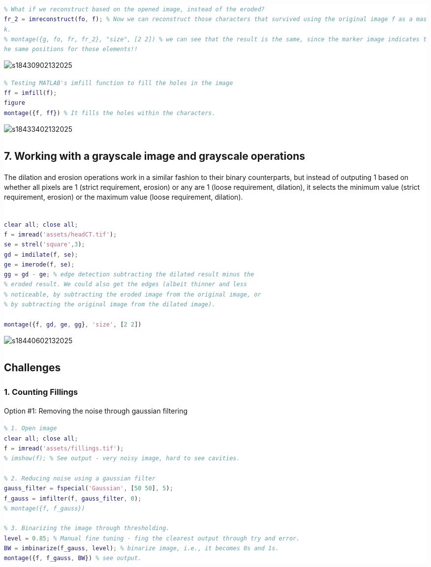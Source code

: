 ```matlab
% What if we reconstruct based on the opened image, instead of the eroded?
fr_2 = imreconstruct(fo, f); % Now we can reconstruct those characters that survived using the original image f as a mask.
% montage({g, fo, fr, fr_2}, "size", [2 2]) % we can see that the result is the same, since the marker image indicates the same positions for those elements!!
```
![s18430902132025](https://a.okmd.dev/md/67ae3d3eb1496.png)

```matlab
% Testing MATLAB's imfill function to fill the holes in the image
ff = imfill(f);
figure
montage({f, ff}) % It fills the holes within the characters. 
```

![s18433402132025](https://a.okmd.dev/md/67ae3d5873328.png)

## 7. Working with a grayscale image and grayscale operations

The dilation and erosion operations work in a similar fashion to their binary counterparts, but instead of outputing 1 based on whether all pixels are 1 (strict requirement, erosion) or any are 1 (loose requirement, dilation), it selects the minimum value (strict requirement, erosion) or the maximum value (loose requirement, dilation).

```matlab

clear all; close all;
f = imread('assets/headCT.tif');
se = strel('square',3);
gd = imdilate(f, se); 
ge = imerode(f, se);
gg = gd - ge; % edge detection subtracting the dilated result minus the 
% eroded result. We could also get the edges (albeit thinner and less 
% noticeable, by subtracting the eroded image from the original image, or 
% by subtracting the original image from the dilated image).

montage({f, gd, ge, gg}, 'size', [2 2])
```

![s18440602132025](https://a.okmd.dev/md/67ae3d7785cba.png)

## Challenges

### 1. Counting Fillings

Option #1: Removing the noise through gaussian filtering

```matlab
% 1. Open image
clear all; close all;
f = imread('assets/fillings.tif');
% imshow(f); % See output - very noisy image, hard to see cavities.

% 2. Reducing noise using a gaussian filter 
gauss_filter = fspecial('Gaussian', [50 50], 5); 
f_gauss = imfilter(f, gauss_filter, 0);
% montage({f, f_gauss}) 

% 3. Binarizing the image through thresholding. 
level = 0.85; % Manual fine tuning - fing the clearest output through try and error.
BW = imbinarize(f_gauss, level); % binarize image, i.e., it becomes 0s and 1s. 
montage({f, f_gauss, BW}) % see output. 

```